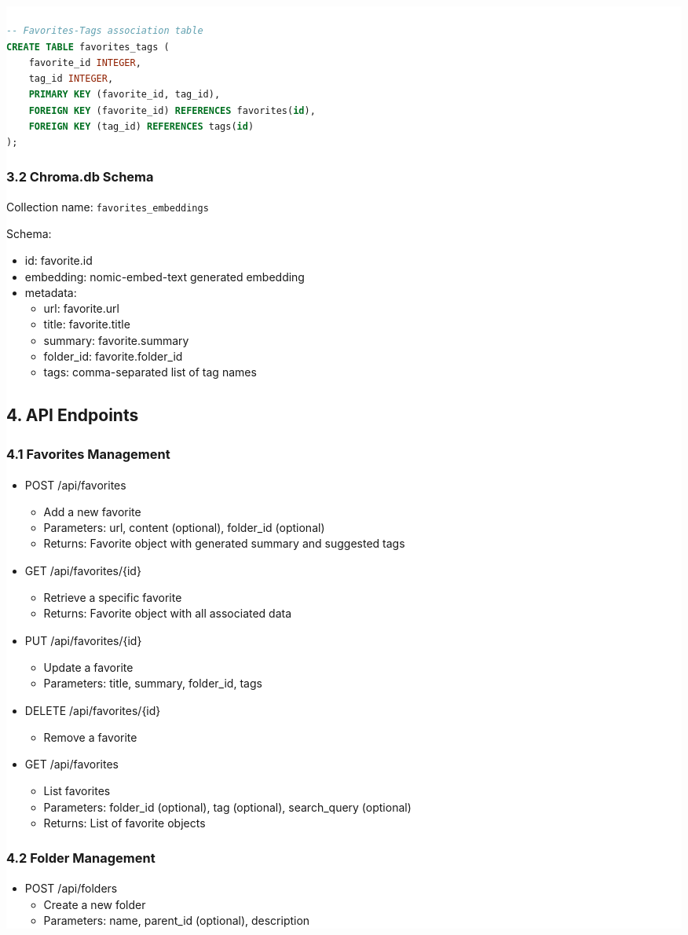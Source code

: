 ```sql

-- Favorites-Tags association table
CREATE TABLE favorites_tags (
    favorite_id INTEGER,
    tag_id INTEGER,
    PRIMARY KEY (favorite_id, tag_id),
    FOREIGN KEY (favorite_id) REFERENCES favorites(id),
    FOREIGN KEY (tag_id) REFERENCES tags(id)
);
```

### 3.2 Chroma.db Schema

Collection name: `favorites_embeddings`

Schema:
- id: favorite.id
- embedding: nomic-embed-text generated embedding
- metadata:
  - url: favorite.url
  - title: favorite.title
  - summary: favorite.summary
  - folder_id: favorite.folder_id
  - tags: comma-separated list of tag names

## 4. API Endpoints

### 4.1 Favorites Management

- POST /api/favorites
  - Add a new favorite
  - Parameters: url, content (optional), folder_id (optional)
  - Returns: Favorite object with generated summary and suggested tags

- GET /api/favorites/{id}
  - Retrieve a specific favorite
  - Returns: Favorite object with all associated data

- PUT /api/favorites/{id}
  - Update a favorite
  - Parameters: title, summary, folder_id, tags

- DELETE /api/favorites/{id}
  - Remove a favorite

- GET /api/favorites
  - List favorites
  - Parameters: folder_id (optional), tag (optional), search_query (optional)
  - Returns: List of favorite objects

### 4.2 Folder Management

- POST /api/folders
  - Create a new folder
  - Parameters: name, parent_id (optional), description
